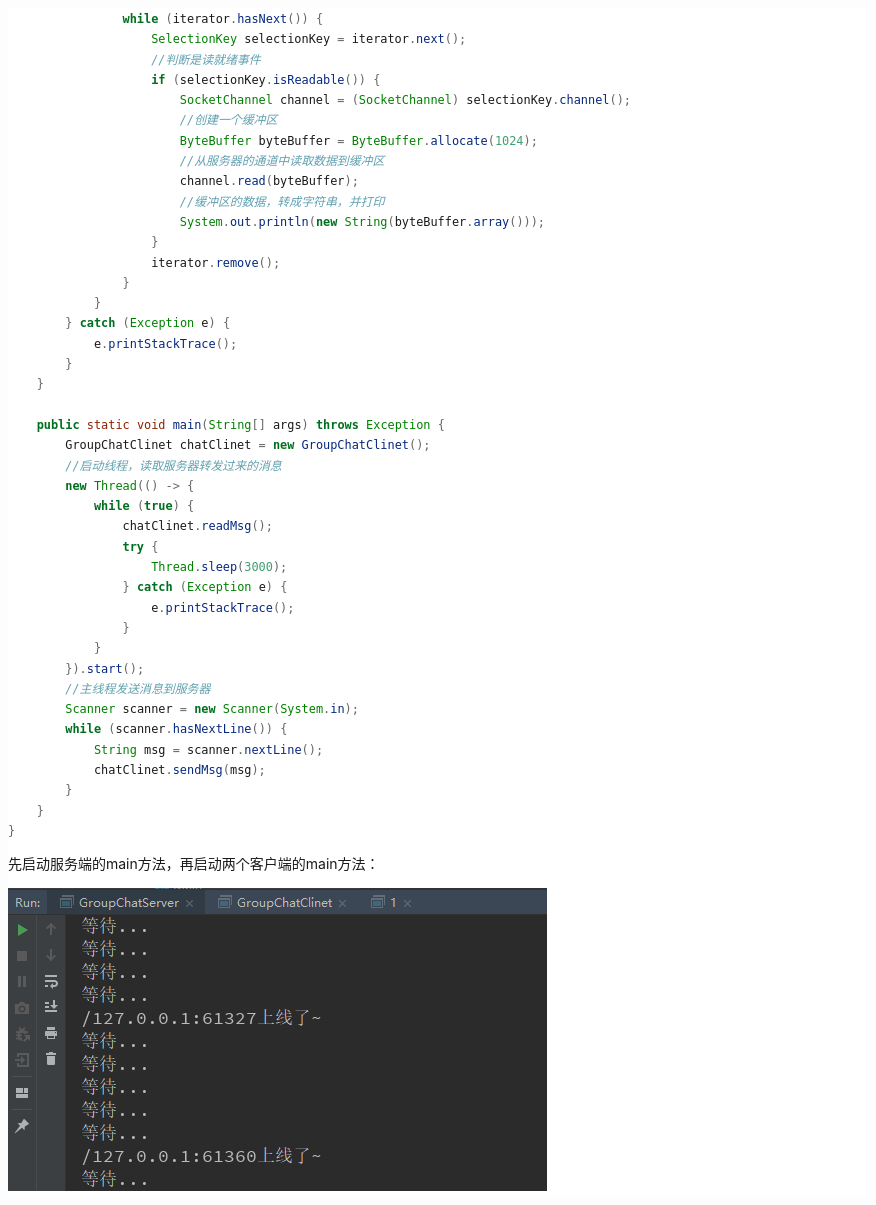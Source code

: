 ```java
                while (iterator.hasNext()) {
                    SelectionKey selectionKey = iterator.next();
                    //判断是读就绪事件
                    if (selectionKey.isReadable()) {
                        SocketChannel channel = (SocketChannel) selectionKey.channel();
                        //创建一个缓冲区
                        ByteBuffer byteBuffer = ByteBuffer.allocate(1024);
                        //从服务器的通道中读取数据到缓冲区
                        channel.read(byteBuffer);
                        //缓冲区的数据，转成字符串，并打印
                        System.out.println(new String(byteBuffer.array()));
                    }
                    iterator.remove();
                }
            }
        } catch (Exception e) {
            e.printStackTrace();
        }
    }

    public static void main(String[] args) throws Exception {
        GroupChatClinet chatClinet = new GroupChatClinet();
        //启动线程，读取服务器转发过来的消息
        new Thread(() -> {
            while (true) {
                chatClinet.readMsg();
                try {
                    Thread.sleep(3000);
                } catch (Exception e) {
                    e.printStackTrace();
                }
            }
        }).start();
        //主线程发送消息到服务器
        Scanner scanner = new Scanner(System.in);
        while (scanner.hasNextLine()) {
            String msg = scanner.nextLine();
            chatClinet.sendMsg(msg);
        }
    }
}
```

先启动服务端的main方法，再启动两个客户端的main方法：

![Image](asserts/640-167461605107936.png)
